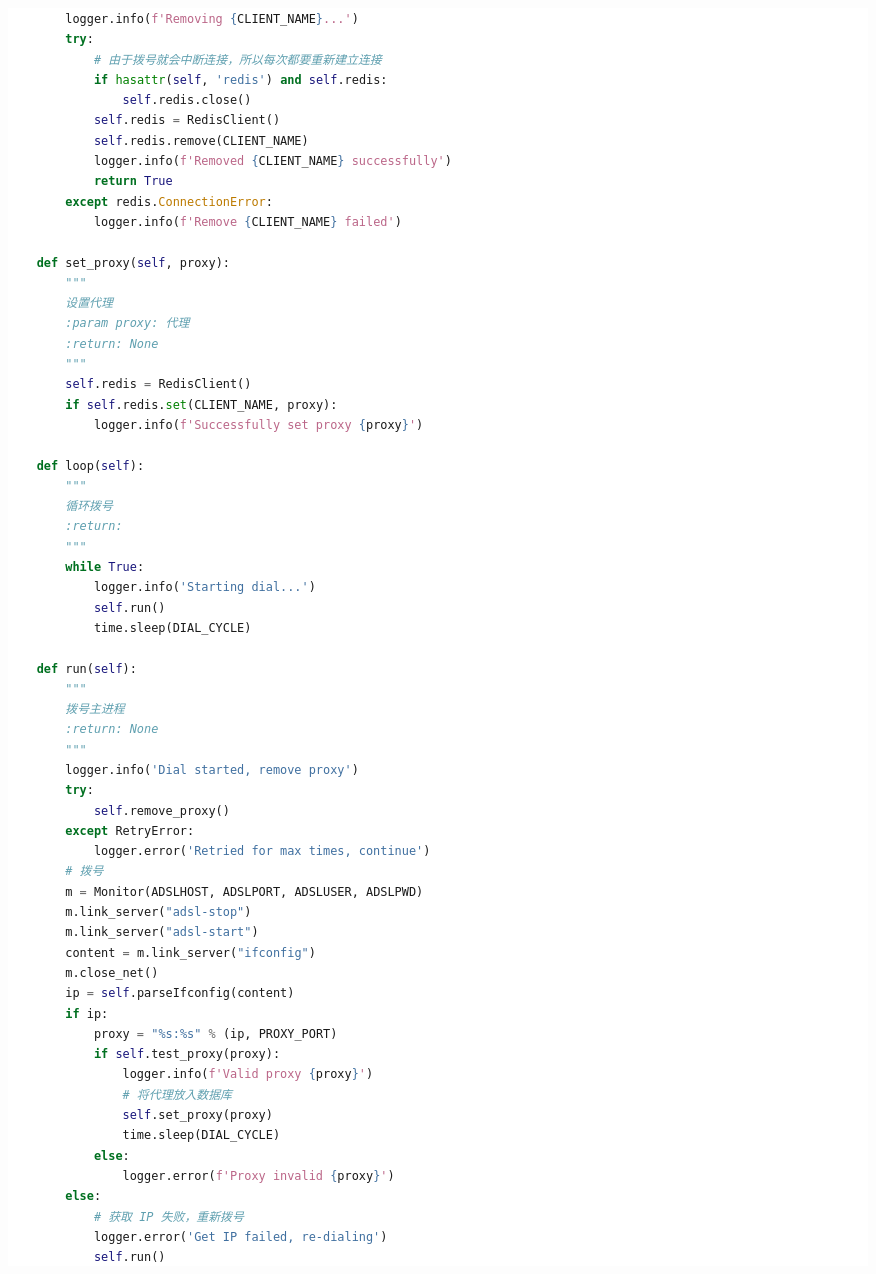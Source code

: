 ```python
        logger.info(f'Removing {CLIENT_NAME}...')
        try:
            # 由于拨号就会中断连接，所以每次都要重新建立连接
            if hasattr(self, 'redis') and self.redis:
                self.redis.close()
            self.redis = RedisClient()
            self.redis.remove(CLIENT_NAME)
            logger.info(f'Removed {CLIENT_NAME} successfully')
            return True
        except redis.ConnectionError:
            logger.info(f'Remove {CLIENT_NAME} failed')

    def set_proxy(self, proxy):
        """
        设置代理
        :param proxy: 代理
        :return: None
        """
        self.redis = RedisClient()
        if self.redis.set(CLIENT_NAME, proxy):
            logger.info(f'Successfully set proxy {proxy}')

    def loop(self):
        """
        循环拨号
        :return:
        """
        while True:
            logger.info('Starting dial...')
            self.run()
            time.sleep(DIAL_CYCLE)

    def run(self):
        """
        拨号主进程
        :return: None
        """
        logger.info('Dial started, remove proxy')
        try:
            self.remove_proxy()
        except RetryError:
            logger.error('Retried for max times, continue')
        # 拨号
        m = Monitor(ADSLHOST, ADSLPORT, ADSLUSER, ADSLPWD)
        m.link_server("adsl-stop")
        m.link_server("adsl-start")
        content = m.link_server("ifconfig")
        m.close_net()
        ip = self.parseIfconfig(content)
        if ip:
            proxy = "%s:%s" % (ip, PROXY_PORT)
            if self.test_proxy(proxy):
                logger.info(f'Valid proxy {proxy}')
                # 将代理放入数据库
                self.set_proxy(proxy)
                time.sleep(DIAL_CYCLE)
            else:
                logger.error(f'Proxy invalid {proxy}')
        else:
            # 获取 IP 失败，重新拨号
            logger.error('Get IP failed, re-dialing')
            self.run()

```